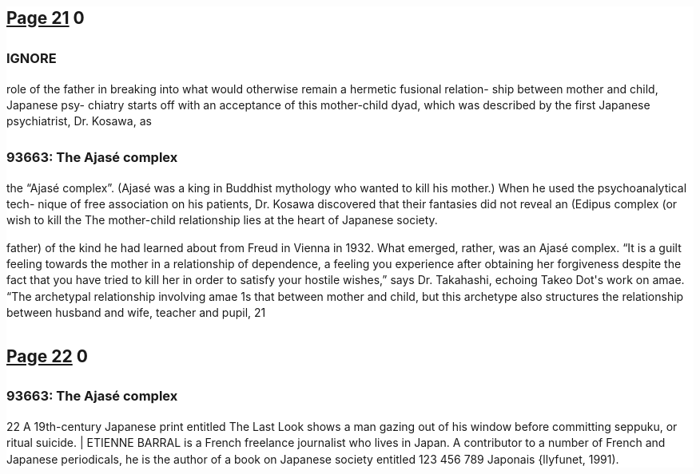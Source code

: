 ## [Page 21](093670engo.pdf#page=21) 0

### IGNORE

  
role of the father in breaking into what would 
otherwise remain a hermetic fusional relation- 
ship between mother and child, Japanese psy- 
chiatry starts off with an acceptance of this 
mother-child dyad, which was described by 
the first Japanese psychiatrist, Dr. Kosawa, as 


### 93663: The Ajasé complex

the “Ajasé complex”. (Ajasé was a king in 
Buddhist mythology who wanted to kill his 
mother.) 
When he used the psychoanalytical tech- 
nique of free association on his patients, Dr. 
Kosawa discovered that their fantasies did not 
reveal an (Edipus complex (or wish to kill the 
The mother-child 
relationship lies at the 
heart of Japanese society. 
  
father) of the kind he had learned about from 
Freud in Vienna in 1932. What emerged, 
rather, was an Ajasé complex. “It is a guilt 
feeling towards the mother in a relationship of 
dependence, a feeling you experience after 
obtaining her forgiveness despite the fact that 
you have tried to kill her in order to satisfy 
your hostile wishes,” says Dr. Takahashi, 
echoing Takeo Dot's work on amae. 
“The archetypal relationship involving 
amae 1s that between mother and child, but 
this archetype also structures the relationship 
between husband and wife, teacher and pupil, 21

## [Page 22](093670engo.pdf#page=22) 0

### 93663: The Ajasé complex

22 
A 19th-century Japanese 
print entitled The Last Look 
shows a man gazing out of 
his window before 
committing seppuku, or 
ritual suicide. 
| 
ETIENNE BARRAL 
is a French freelance 
journalist who lives in Japan. 
A contributor to a number of 
French and Japanese 
periodicals, he is the author 
of a book on Japanese 
society entitled 123 456 
789 Japonais {llyfunet, 
1991). 
     